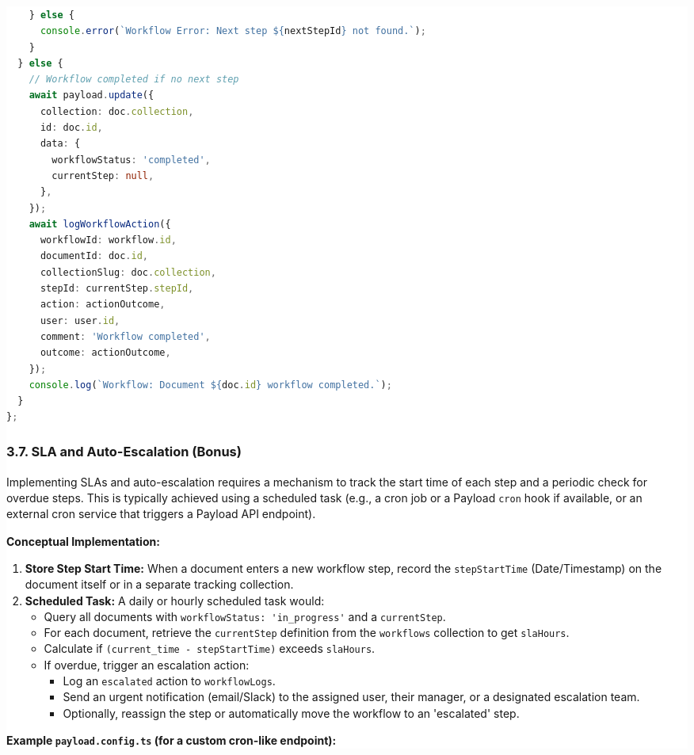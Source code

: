 ```typescript
    } else {
      console.error(`Workflow Error: Next step ${nextStepId} not found.`);
    }
  } else {
    // Workflow completed if no next step
    await payload.update({
      collection: doc.collection,
      id: doc.id,
      data: {
        workflowStatus: 'completed',
        currentStep: null,
      },
    });
    await logWorkflowAction({
      workflowId: workflow.id,
      documentId: doc.id,
      collectionSlug: doc.collection,
      stepId: currentStep.stepId,
      action: actionOutcome,
      user: user.id,
      comment: 'Workflow completed',
      outcome: actionOutcome,
    });
    console.log(`Workflow: Document ${doc.id} workflow completed.`);
  }
};
```

### 3.7. SLA and Auto-Escalation (Bonus)

Implementing SLAs and auto-escalation requires a mechanism to track the start time of each step and a periodic check for overdue steps. This is typically achieved using a scheduled task (e.g., a cron job or a Payload `cron` hook if available, or an external cron service that triggers a Payload API endpoint).

**Conceptual Implementation:**

1.  **Store Step Start Time:** When a document enters a new workflow step, record the `stepStartTime` (Date/Timestamp) on the document itself or in a separate tracking collection.
2.  **Scheduled Task:** A daily or hourly scheduled task would:
    *   Query all documents with `workflowStatus: 'in_progress'` and a `currentStep`.
    *   For each document, retrieve the `currentStep` definition from the `workflows` collection to get `slaHours`.
    *   Calculate if `(current_time - stepStartTime)` exceeds `slaHours`.
    *   If overdue, trigger an escalation action:
        *   Log an `escalated` action to `workflowLogs`.
        *   Send an urgent notification (email/Slack) to the assigned user, their manager, or a designated escalation team.
        *   Optionally, reassign the step or automatically move the workflow to an 'escalated' step.

**Example `payload.config.ts` (for a custom cron-like endpoint):**
